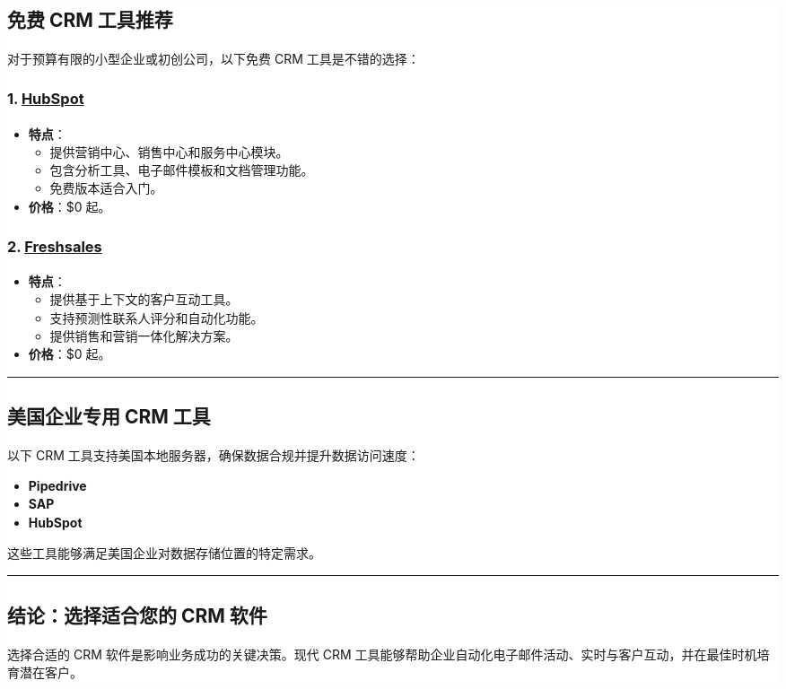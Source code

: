 
## 免费 CRM 工具推荐

对于预算有限的小型企业或初创公司，以下免费 CRM 工具是不错的选择：

### 1. **[HubSpot](https://www.hubspot.com/)**
- **特点**：
  - 提供营销中心、销售中心和服务中心模块。
  - 包含分析工具、电子邮件模板和文档管理功能。
  - 免费版本适合入门。
- **价格**：$0 起。

### 2. **[Freshsales](https://www.freshworks.com/crm/sales/)**
- **特点**：
  - 提供基于上下文的客户互动工具。
  - 支持预测性联系人评分和自动化功能。
  - 提供销售和营销一体化解决方案。
- **价格**：$0 起。

---

## 美国企业专用 CRM 工具

以下 CRM 工具支持美国本地服务器，确保数据合规并提升数据访问速度：

- **Pipedrive**
- **SAP**
- **HubSpot**

这些工具能够满足美国企业对数据存储位置的特定需求。

---

## 结论：选择适合您的 CRM 软件

选择合适的 CRM 软件是影响业务成功的关键决策。现代 CRM 工具能够帮助企业自动化电子邮件活动、实时与客户互动，并在最佳时机培育潜在客户。

